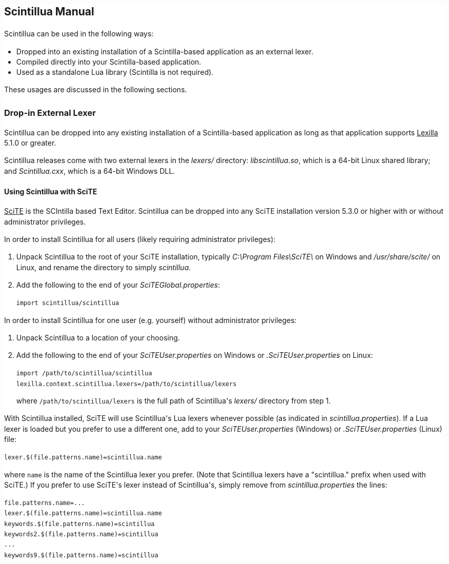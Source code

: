 ## Scintillua Manual

Scintillua can be used in the following ways:

* Dropped into an existing installation of a Scintilla-based application as an external lexer.
* Compiled directly into your Scintilla-based application.
* Used as a standalone Lua library (Scintilla is not required).

These usages are discussed in the following sections.

### Drop-in External Lexer

Scintillua can be dropped into any existing installation of a Scintilla-based application as
long as that application supports [Lexilla][] 5.1.0 or greater.

Scintillua releases come with two external lexers in the *lexers/* directory: *libscintillua.so*,
which is a 64-bit Linux shared library; and *Scintillua.cxx*, which is a 64-bit Windows DLL.

[Lexilla]: https://scintilla.org/LexillaDoc.html

#### Using Scintillua with SciTE

[SciTE][] is the SCIntilla based Text Editor. Scintillua can be dropped into any SciTE
installation version 5.3.0 or higher with or without administrator privileges.

In order to install Scintillua for all users (likely requiring administrator privileges):

1. Unpack Scintillua to the root of your SciTE installation, typically *C:\Program Files\SciTE\\*
   on Windows and */usr/share/scite/* on Linux, and rename the directory to simply *scintillua*.
2. Add the following to the end of your *SciTEGlobal.properties*:

       import scintillua/scintillua

In order to install Scintillua for one user (e.g. yourself) without administrator privileges:

1. Unpack Scintillua to a location of your choosing.
2. Add the following to the end of your *SciTEUser.properties* on Windows or
   *.SciTEUser.properties* on Linux:

       import /path/to/scintillua/scintillua
       lexilla.context.scintillua.lexers=/path/to/scintillua/lexers

   where `/path/to/scintillua/lexers` is the full path of Scintillua's *lexers/* directory from
   step 1.

With Scintillua installed, SciTE will use Scintillua's Lua lexers whenever possible (as indicated
in *scintillua.properties*). If a Lua lexer is loaded but you prefer to use a different
one, add to your *SciTEUser.properties* (Windows) or *.SciTEUser.properties* (Linux) file:

    lexer.$(file.patterns.name)=scintillua.name

where `name` is the name of the Scintillua lexer you prefer. (Note that Scintillua lexers have
a "scintillua." prefix when used with SciTE.)  If you prefer to use SciTE's lexer instead of
Scintillua's, simply remove from *scintillua.properties* the lines:

    file.patterns.name=...
    lexer.$(file.patterns.name)=scintillua.name
    keywords.$(file.patterns.name)=scintillua
    keywords2.$(file.patterns.name)=scintillua
    ...
    keywords9.$(file.patterns.name)=scintillua


[SciTE]: https://scintilla.org/SciTE.html
[write one]: api.html#lexer
[contribute]: index.html#contribute
[SCI_SETILEXER]: https://scintilla.org/ScintillaDoc.html#SCI_SETILEXER
[SCI_SETKEYWORDS]: https://scintilla.org/ScintillaDoc.html#SCI_SETKEYWORDS
[SCI_DESCRIBEKEYWORDSETS]: https://scintilla.org/ScintillaDoc.html#SCI_DESCRIBEKEYWORDSETS
[SciTE]: https://scintilla.org/SciTE.html
[SCI_SETILEXER]: https://scintilla.org/ScintillaDoc.html#SCI_SETILEXER
[SCI_PRIVATELEXERCALL]: https://scintilla.org/ScintillaDoc.html#SCI_PRIVATELEXERCALL
[Lua]: https://lua.org
[LPeg]: http://www.inf.puc-rio.br/~roberto/lpeg/lpeg.html
[Scintilla's SCI_SETILEXER]: https://scintilla.org/ScintillaDoc.html#SCI_SETILEXER
[SCI_SETILEXER]: api.html#SCI_SETILEXER
[`load()`]: api.html#lexer.load
[`lex()`]: api.html#lexer.lex
[`detect()`]: api.html#lexer.detect